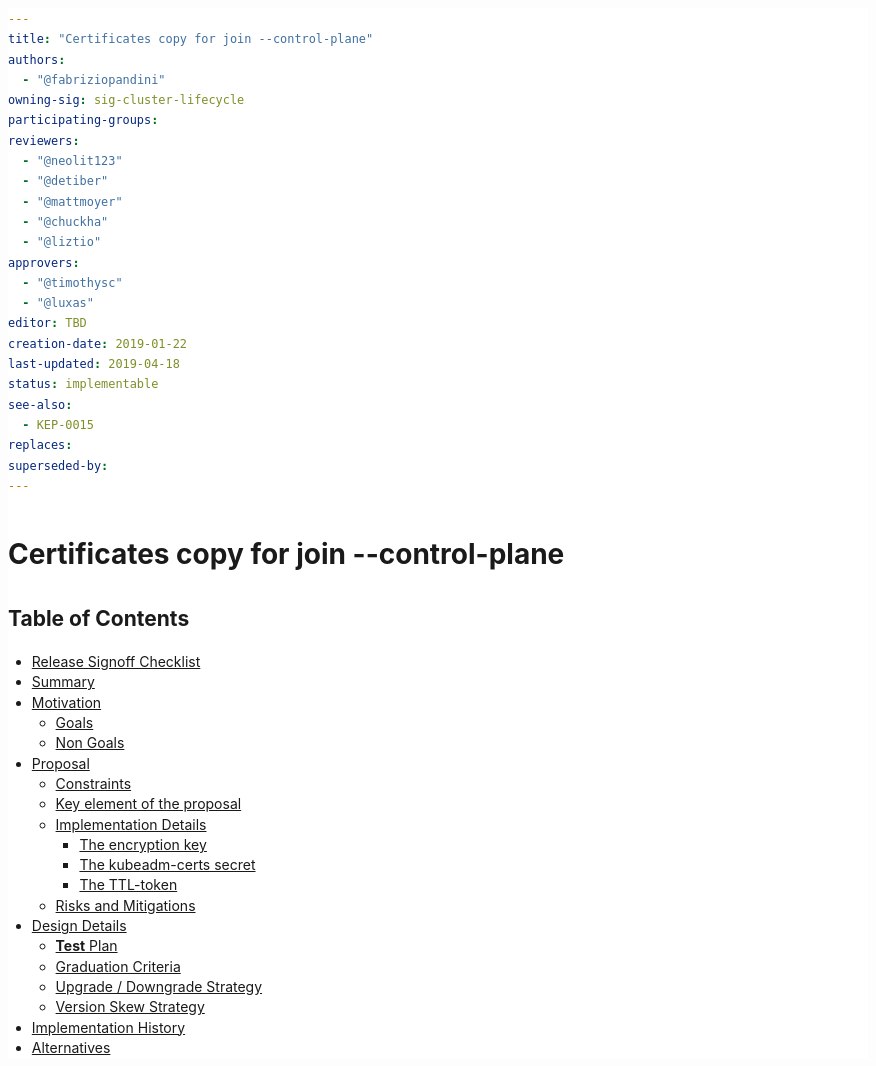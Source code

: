```yaml
---
title: "Certificates copy for join --control-plane"
authors:
  - "@fabriziopandini"
owning-sig: sig-cluster-lifecycle
participating-groups:
reviewers:
  - "@neolit123"
  - "@detiber"
  - "@mattmoyer"
  - "@chuckha"
  - "@liztio"
approvers:
  - "@timothysc"
  - "@luxas"
editor: TBD
creation-date: 2019-01-22
last-updated: 2019-04-18
status: implementable
see-also:
  - KEP-0015
replaces:
superseded-by:
---
```


# Certificates copy for join --control-plane

## Table of Contents


- [Release Signoff Checklist](#release-signoff-checklist)
- [Summary](#summary)
- [Motivation](#motivation)
  - [Goals](#goals)
  - [Non Goals](#non-goals)
- [Proposal](#proposal)
  - [Constraints](#constraints)
  - [Key element of the proposal](#key-element-of-the-proposal)
  - [Implementation Details](#implementation-details)
    - [The encryption key](#the-encryption-key)
    - [The kubeadm-certs secret](#the-kubeadm-certs-secret)
    - [The TTL-token](#the-ttl-token)
  - [Risks and Mitigations](#risks-and-mitigations)
- [Design Details](#design-details)
  - [<strong>Test</strong> Plan](#test-plan)
  - [Graduation Criteria](#graduation-criteria)
  - [Upgrade / Downgrade Strategy](#upgrade--downgrade-strategy)
  - [Version Skew Strategy](#version-skew-strategy)
- [Implementation History](#implementation-history)
- [Alternatives](#alternatives)
